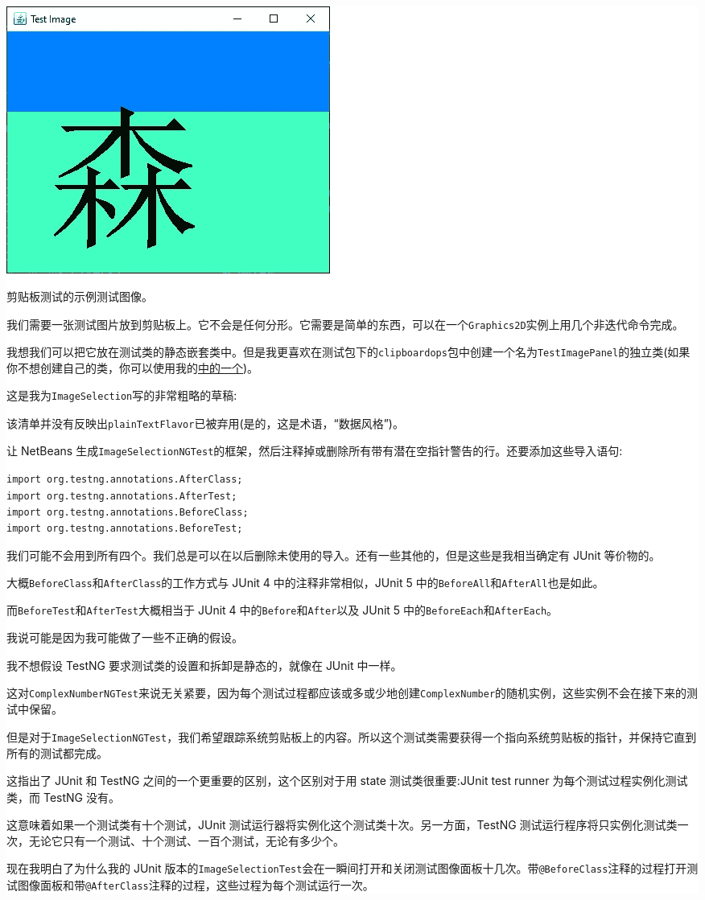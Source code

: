![](img/9296e56507f92d0bdd9c89dbd9f11b45.png)

剪贴板测试的示例测试图像。

我们需要一张测试图片放到剪贴板上。它不会是任何分形。它需要是简单的东西，可以在一个`Graphics2D`实例上用几个非迭代命令完成。

我想我们可以把它放在测试类的静态嵌套类中。但是我更喜欢在测试包下的`clipboardops`包中创建一个名为`TestImagePanel`的独立类(如果你不想创建自己的类，你可以使用我的[中的一个](https://github.com/Alonso-del-Arte/algebraic-integer-calculator/blob/main/unit-testing/clipboardops/TestImagePanel.java))。

这是我为`ImageSelection`写的非常粗略的草稿:

该清单并没有反映出`plainTextFlavor`已被弃用(是的，这是术语，“数据风格”)。

让 NetBeans 生成`ImageSelectionNGTest`的框架，然后注释掉或删除所有带有潜在空指针警告的行。还要添加这些导入语句:

```
import org.testng.annotations.AfterClass;
import org.testng.annotations.AfterTest;
import org.testng.annotations.BeforeClass;
import org.testng.annotations.BeforeTest;
```

我们可能不会用到所有四个。我们总是可以在以后删除未使用的导入。还有一些其他的，但是这些是我相当确定有 JUnit 等价物的。

大概`BeforeClass`和`AfterClass`的工作方式与 JUnit 4 中的注释非常相似，JUnit 5 中的`BeforeAll`和`AfterAll`也是如此。

而`BeforeTest`和`AfterTest`大概相当于 JUnit 4 中的`Before`和`After`以及 JUnit 5 中的`BeforeEach`和`AfterEach`。

我说可能是因为我可能做了一些不正确的假设。

我不想假设 TestNG 要求测试类的设置和拆卸是静态的，就像在 JUnit 中一样。

这对`ComplexNumberNGTest`来说无关紧要，因为每个测试过程都应该或多或少地创建`ComplexNumber`的随机实例，这些实例不会在接下来的测试中保留。

但是对于`ImageSelectionNGTest`，我们希望跟踪系统剪贴板上的内容。所以这个测试类需要获得一个指向系统剪贴板的指针，并保持它直到所有的测试都完成。

这指出了 JUnit 和 TestNG 之间的一个更重要的区别，这个区别对于用 state 测试类很重要:JUnit test runner 为每个测试过程实例化测试类，而 TestNG 没有。

这意味着如果一个测试类有十个测试，JUnit 测试运行器将实例化这个测试类十次。另一方面，TestNG 测试运行程序将只实例化测试类一次，无论它只有一个测试、十个测试、一百个测试，无论有多少个。

现在我明白了为什么我的 JUnit 版本的`ImageSelectionTest`会在一瞬间打开和关闭测试图像面板十几次。带`@BeforeClass`注释的过程打开测试图像面板和带`@AfterClass`注释的过程，这些过程为每个测试运行一次。
